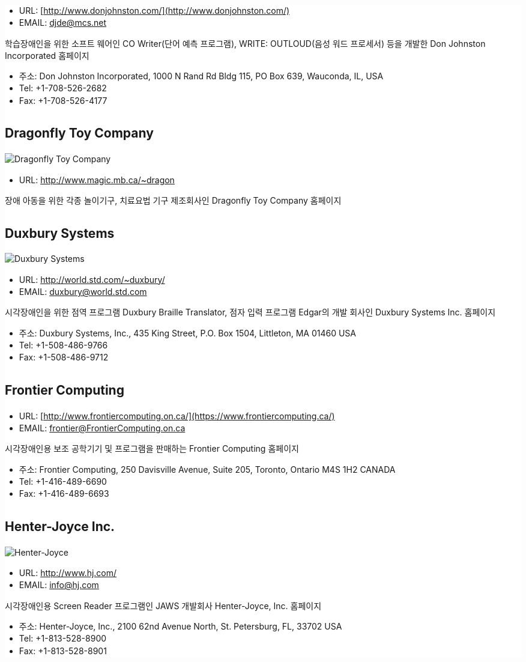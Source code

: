 * URL: [http://www.donjohnston.com/](http://www.donjohnston.com/)
* EMAIL: djde@mcs.net

학습장애인을 위한 소프트 웨어인 CO Writer(단어 예측 프로그램), WRITE: OUTLOUD(음성 워드 프로세서) 등을 개발한 Don Johnston Incorporated 홈페이지

* 주소: Don Johnston Incorporated, 1000 N Rand Rd Bldg 115, PO Box 639, Wauconda, IL, USA
* Tel: +1-708-526-2682
* Fax: +1-708-526-4177

## Dragonfly Toy Company

![Dragonfly Toy Company](/images/ifd1996/153a_Dragonfly.jpg)

* URL: http://www.magic.mb.ca/~dragon

장애 아동을 위한 각종 놀이기구, 치료요법 기구 제조회사인 Dragonfly Toy Company 홈페이지

## Duxbury Systems

![Duxbury Systems](/images/ifd1996/153b_Duxbury_systems.jpg)

* URL: http://world.std.com/~duxbury/
* EMAIL: duxbury@world.std.com

시각장애인을 위한 점역 프로그램 Duxbury Braille Translator, 점자 입력 프로그램 Edgar의 개발 회사인 Duxbury Systems Inc. 홈페이지

* 주소: Duxbury Systems, Inc., 435 King Street, P.O. Box 1504, Littleton, MA 01460 USA
* Tel: +1-508-486-9766
* Fax: +1-508-486-9712

## Frontier Computing

* URL: [http://www.frontiercomputing.on.ca/](https://www.frontiercomputing.ca/)
* EMAIL: frontier@FrontierComputing.on.ca

시각장애인용 보조 공학기기 및 프로그램을 판매하는 Frontier Computing 홈페이지

* 주소: Frontier Computing, 250 Davisville Avenue, Suite 205, Toronto, Ontario M4S 1H2 CANADA
* Tel: +1-416-489-6690
* Fax: +1-416-489-6693

## Henter-Joyce Inc.

![Henter-Joyce](/images/ifd1996/154_Henter_Joyce.jpg)

* URL: http://www.hj.com/
* EMAIL: info@hj.com

시각장애인용 Screen Reader 프로그램인 JAWS 개발회사 Henter-Joyce, Inc. 홈페이지

* 주소: Henter-Joyce, Inc., 2100 62nd Avenue North, St. Petersburg, FL, 33702 USA
* Tel: +1-813-528-8900
* Fax: +1-813-528-8901
